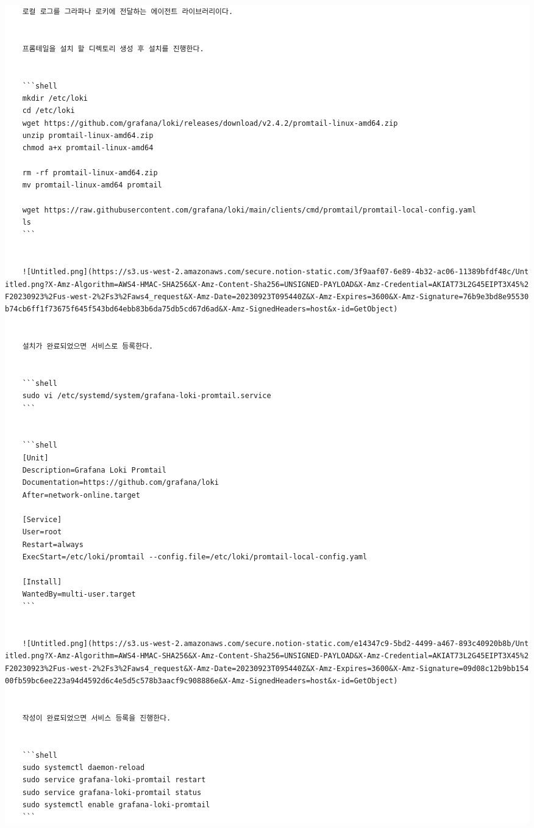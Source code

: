 		로컬 로그를 그라파나 로키에 전달하는 에이전트 라이브러리이다.


		프롬테일을 설치 할 디렉토리 생성 후 설치를 진행한다.


		```shell
		mkdir /etc/loki
		cd /etc/loki
		wget https://github.com/grafana/loki/releases/download/v2.4.2/promtail-linux-amd64.zip
		unzip promtail-linux-amd64.zip
		chmod a+x promtail-linux-amd64
		
		rm -rf promtail-linux-amd64.zip
		mv promtail-linux-amd64 promtail
		
		wget https://raw.githubusercontent.com/grafana/loki/main/clients/cmd/promtail/promtail-local-config.yaml
		ls
		```


		![Untitled.png](https://s3.us-west-2.amazonaws.com/secure.notion-static.com/3f9aaf07-6e89-4b32-ac06-11389bfdf48c/Untitled.png?X-Amz-Algorithm=AWS4-HMAC-SHA256&X-Amz-Content-Sha256=UNSIGNED-PAYLOAD&X-Amz-Credential=AKIAT73L2G45EIPT3X45%2F20230923%2Fus-west-2%2Fs3%2Faws4_request&X-Amz-Date=20230923T095440Z&X-Amz-Expires=3600&X-Amz-Signature=76b9e3bd8e95530b74cb6ff1f73675f645f543bd64ebb83b6da75db5cd67d6ad&X-Amz-SignedHeaders=host&x-id=GetObject)


		설치가 완료되었으면 서비스로 등록한다.


		```shell
		sudo vi /etc/systemd/system/grafana-loki-promtail.service
		```


		```shell
		[Unit]
		Description=Grafana Loki Promtail
		Documentation=https://github.com/grafana/loki
		After=network-online.target
		
		[Service]
		User=root
		Restart=always
		ExecStart=/etc/loki/promtail --config.file=/etc/loki/promtail-local-config.yaml
		
		[Install]
		WantedBy=multi-user.target
		```


		![Untitled.png](https://s3.us-west-2.amazonaws.com/secure.notion-static.com/e14347c9-5bd2-4499-a467-893c40920b8b/Untitled.png?X-Amz-Algorithm=AWS4-HMAC-SHA256&X-Amz-Content-Sha256=UNSIGNED-PAYLOAD&X-Amz-Credential=AKIAT73L2G45EIPT3X45%2F20230923%2Fus-west-2%2Fs3%2Faws4_request&X-Amz-Date=20230923T095440Z&X-Amz-Expires=3600&X-Amz-Signature=09d08c12b9bb15400fb59bc6ee223a94d4592d6c4e5d5c578b3aacf9c908886e&X-Amz-SignedHeaders=host&x-id=GetObject)


		작성이 완료되었으면 서비스 등록을 진행한다.


		```shell
		sudo systemctl daemon-reload
		sudo service grafana-loki-promtail restart
		sudo service grafana-loki-promtail status
		sudo systemctl enable grafana-loki-promtail
		```
